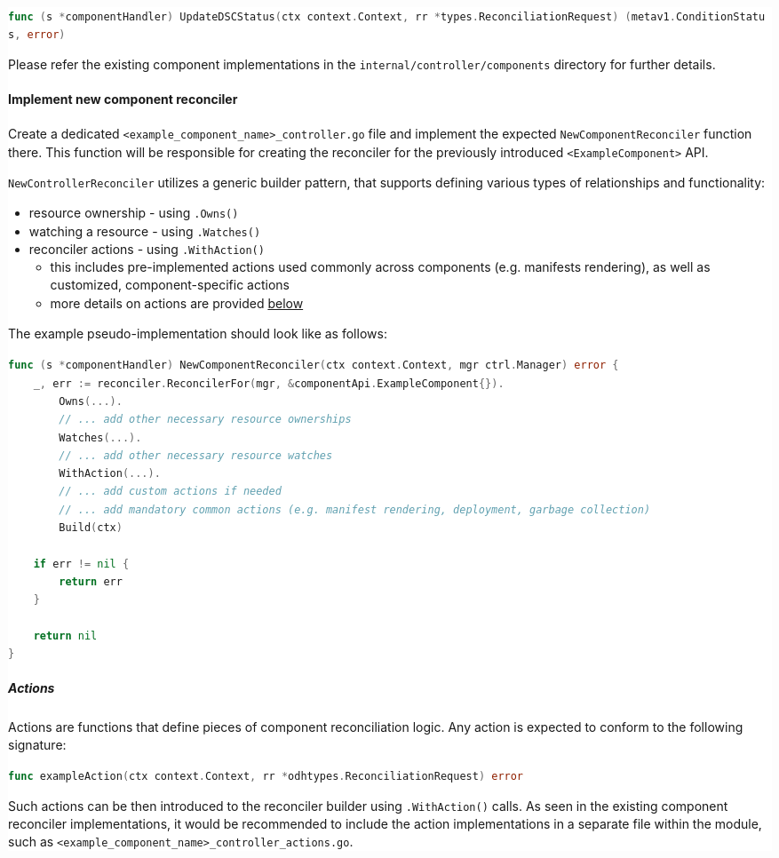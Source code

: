 ```go
func (s *componentHandler) UpdateDSCStatus(ctx context.Context, rr *types.ReconciliationRequest) (metav1.ConditionStatus, error)
```

Please refer the existing component implementations in the `internal/controller/components` directory for further details.

#### Implement new component reconciler

Create a dedicated `<example_component_name>_controller.go` file and implement the expected `NewComponentReconciler` function there.
This function will be responsible for creating the reconciler for the previously introduced `<ExampleComponent>` API.

`NewControllerReconciler` utilizes a generic builder pattern, that supports defining various types of relationships and functionality:
- resource ownership - using `.Owns()`
- watching a resource - using `.Watches()`
- reconciler actions - using `.WithAction()`
	- this includes pre-implemented actions used commonly across components (e.g. manifests rendering), as well as customized, component-specific actions
	- more details on actions are provided [below](#actions)

The example pseudo-implementation should look like as follows:
```go
func (s *componentHandler) NewComponentReconciler(ctx context.Context, mgr ctrl.Manager) error {
	_, err := reconciler.ReconcilerFor(mgr, &componentApi.ExampleComponent{}).
		Owns(...).
		// ... add other necessary resource ownerships
		Watches(...).
		// ... add other necessary resource watches
		WithAction(...).
		// ... add custom actions if needed
		// ... add mandatory common actions (e.g. manifest rendering, deployment, garbage collection)
		Build(ctx)

	if err != nil {
		return err
	}

	return nil
}
```

##### Actions

Actions are functions that define pieces of component reconciliation logic. Any action is expected to conform to the following signature:

```go
func exampleAction(ctx context.Context, rr *odhtypes.ReconciliationRequest) error
```

Such actions can be then introduced to the reconciler builder using `.WithAction()` calls.
As seen in the existing component reconciler implementations, it would be recommended to include the action implementations in a separate file within the module, such as `<example_component_name>_controller_actions.go`.
